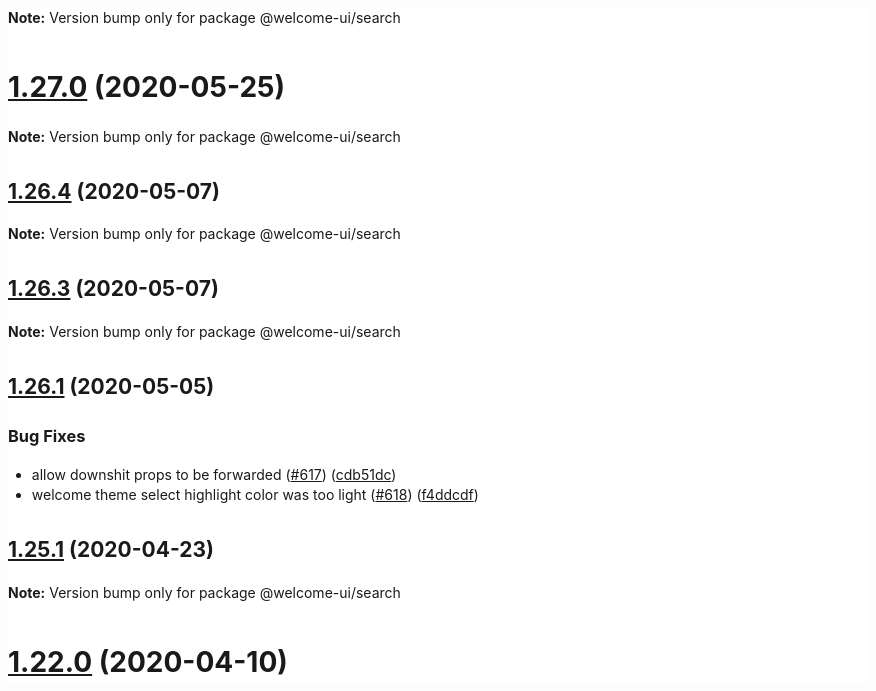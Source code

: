 **Note:** Version bump only for package @welcome-ui/search





# [1.27.0](https://github.com/WTTJ/welcome-ui/compare/v1.26.4...v1.27.0) (2020-05-25)

**Note:** Version bump only for package @welcome-ui/search





## [1.26.4](https://github.com/WTTJ/welcome-ui/compare/v1.26.3...v1.26.4) (2020-05-07)

**Note:** Version bump only for package @welcome-ui/search





## [1.26.3](https://github.com/WTTJ/welcome-ui/compare/v1.26.2...v1.26.3) (2020-05-07)

**Note:** Version bump only for package @welcome-ui/search





## [1.26.1](https://github.com/WTTJ/welcome-ui/compare/v1.26.0...v1.26.1) (2020-05-05)


### Bug Fixes

* allow downshit props to be forwarded ([#617](https://github.com/WTTJ/welcome-ui/issues/617)) ([cdb51dc](https://github.com/WTTJ/welcome-ui/commit/cdb51dc0e82c2ccbc0eb70e29940bf183d2ee96b))
* welcome theme select highlight color was too light ([#618](https://github.com/WTTJ/welcome-ui/issues/618)) ([f4ddcdf](https://github.com/WTTJ/welcome-ui/commit/f4ddcdf5a706b9e7e8a2303057e0d836902549ff))





## [1.25.1](https://github.com/WTTJ/welcome-ui/compare/v1.25.0...v1.25.1) (2020-04-23)

**Note:** Version bump only for package @welcome-ui/search





# [1.22.0](https://github.com/WTTJ/welcome-ui/compare/v1.21.2...v1.22.0) (2020-04-10)
